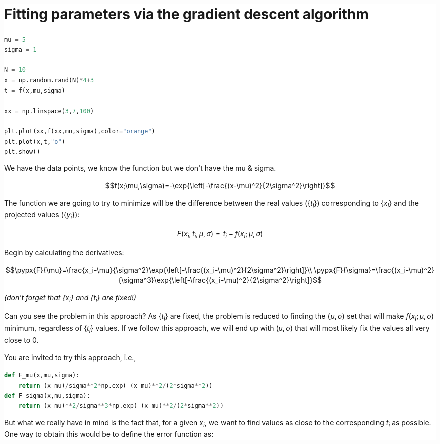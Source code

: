 # Fitting parameters via the gradient descent algorithm

```python
mu = 5
sigma = 1

N = 10
x = np.random.rand(N)*4+3
t = f(x,mu,sigma)

xx = np.linspace(3,7,100)

plt.plot(xx,f(xx,mu,sigma),color="orange")
plt.plot(x,t,"o")
plt.show()
```


$\newcommand{\diff}{\text{d}}
\newcommand{\dydx}[2]{\frac{\text{d}#1}{\text{d}#2}}
\newcommand{\ddydx}[2]{\frac{\text{d}^2#1}{\text{d}#2^2}}
\newcommand{\pypx}[2]{\frac{\partial#1}{\partial#2}}
\newcommand{\unit}[1]{\,\text{#1}}$

We have the data points, we know the function but we don't have the mu & sigma.

$$f(x;\mu,\sigma)=-\exp{\left[-\frac{(x-\mu)^2}{2\sigma^2}\right]}$$

The function we are going to try to minimize will be the difference between the real values ($\{t_i\}$) corresponding to $\{x_i\}$ and the projected values ($\{y_i\}$):

$$F(x_i,t_i,\mu,\sigma) = t_i - f(x_i;\mu,\sigma)$$

Begin by calculating the derivatives:

$$\pypx{F}{\mu}=\frac{x_i-\mu}{\sigma^2}\exp{\left[-\frac{(x_i-\mu)^2}{2\sigma^2}\right]}\\
\pypx{F}{\sigma}=\frac{(x_i-\mu)^2}{\sigma^3}\exp{\left[-\frac{(x_i-\mu)^2}{2\sigma^2}\right]}$$

_(don't forget that $\{x_i\}$ and $\{t_i\}$ are fixed!)_

Can you see the problem in this approach? As $\{t_i\}$ are fixed, the problem is reduced to finding the $(\mu,\sigma)$ set that will make $f(x_i;\mu,\sigma)$ minimum, regardless of $\{t_i\}$ values. If we follow this approach, we will end up with $(\mu,\sigma)$ that will most likely fix the values all very close to 0.

You are invited to try this approach, i.e.,

```python
def F_mu(x,mu,sigma):
    return (x-mu)/sigma**2*np.exp(-(x-mu)**2/(2*sigma**2))
def F_sigma(x,mu,sigma):
    return (x-mu)**2/sigma**3*np.exp(-(x-mu)**2/(2*sigma**2))
```

But what we really have in mind is the fact that, for a given $x_i$, we want to find values as close to the corresponding $t_i$ as possible. One way to obtain this would be to define the error function as:
